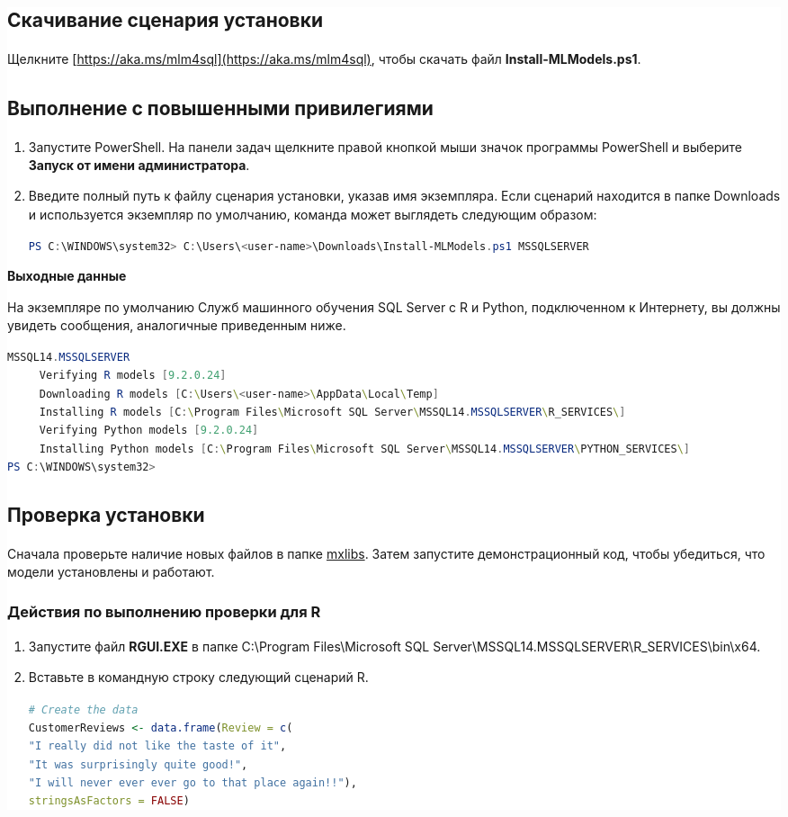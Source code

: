 ## <a name="download-the-installation-script"></a>Скачивание сценария установки

Щелкните [https://aka.ms/mlm4sql](https://aka.ms/mlm4sql), чтобы скачать файл **Install-MLModels.ps1**.

## <a name="execute-with-elevated-privileges"></a>Выполнение с повышенными привилегиями

1. Запустите PowerShell. На панели задач щелкните правой кнопкой мыши значок программы PowerShell и выберите **Запуск от имени администратора**.
2. Введите полный путь к файлу сценария установки, указав имя экземпляра. Если сценарий находится в папке Downloads и используется экземпляр по умолчанию, команда может выглядеть следующим образом:

   ```powershell
   PS C:\WINDOWS\system32> C:\Users\<user-name>\Downloads\Install-MLModels.ps1 MSSQLSERVER
   ```

**Выходные данные**

На экземпляре по умолчанию Служб машинного обучения SQL Server с R и Python, подключенном к Интернету, вы должны увидеть сообщения, аналогичные приведенным ниже.

   ```powershell
   MSSQL14.MSSQLSERVER
        Verifying R models [9.2.0.24]
        Downloading R models [C:\Users\<user-name>\AppData\Local\Temp]
        Installing R models [C:\Program Files\Microsoft SQL Server\MSSQL14.MSSQLSERVER\R_SERVICES\]
        Verifying Python models [9.2.0.24]
        Installing Python models [C:\Program Files\Microsoft SQL Server\MSSQL14.MSSQLSERVER\PYTHON_SERVICES\]
   PS C:\WINDOWS\system32>
   ```

<a name="verify"> </a>

## <a name="verify-installation"></a>Проверка установки

Сначала проверьте наличие новых файлов в папке [mxlibs](#file-location). Затем запустите демонстрационный код, чтобы убедиться, что модели установлены и работают. 

### <a name="r-verification-steps"></a>Действия по выполнению проверки для R

1. Запустите файл **RGUI.EXE** в папке C:\Program Files\Microsoft SQL Server\MSSQL14.MSSQLSERVER\R_SERVICES\bin\x64.

2. Вставьте в командную строку следующий сценарий R.

    ```R
    # Create the data
    CustomerReviews <- data.frame(Review = c(
    "I really did not like the taste of it",
    "It was surprisingly quite good!",
    "I will never ever ever go to that place again!!"),
    stringsAsFactors = FALSE)
